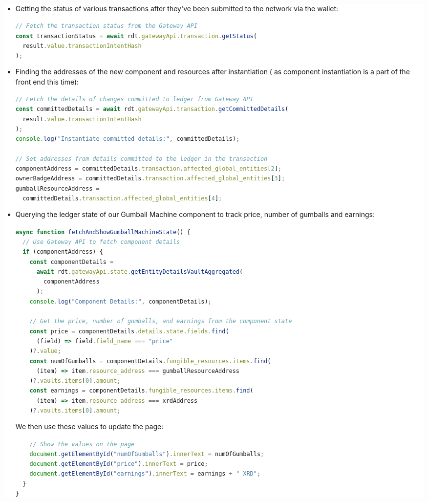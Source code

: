 - Getting the status of various transactions after they've been submitted to the
  network via the wallet:

  ```javascript
  // Fetch the transaction status from the Gateway API
  const transactionStatus = await rdt.gatewayApi.transaction.getStatus(
    result.value.transactionIntentHash
  );
  ```

- Finding the addresses of the new component and resources after instantiation (
  as component instantiation is a part of the front end this time):

  ```javascript
  // Fetch the details of changes committed to ledger from Gateway API
  const committedDetails = await rdt.gatewayApi.transaction.getCommittedDetails(
    result.value.transactionIntentHash
  );
  console.log("Instantiate committed details:", committedDetails);

  // Set addresses from details committed to the ledger in the transaction
  componentAddress = committedDetails.transaction.affected_global_entities[2];
  ownerBadgeAddress = committedDetails.transaction.affected_global_entities[3];
  gumballResourceAddress =
    committedDetails.transaction.affected_global_entities[4];
  ```

- Querying the ledger state of our Gumball Machine component to track price,
  number of gumballs and earnings:

  ```javascript
  async function fetchAndShowGumballMachineState() {
    // Use Gateway API to fetch component details
    if (componentAddress) {
      const componentDetails =
        await rdt.gatewayApi.state.getEntityDetailsVaultAggregated(
          componentAddress
        );
      console.log("Component Details:", componentDetails);

      // Get the price, number of gumballs, and earnings from the component state
      const price = componentDetails.details.state.fields.find(
        (field) => field.field_name === "price"
      )?.value;
      const numOfGumballs = componentDetails.fungible_resources.items.find(
        (item) => item.resource_address === gumballResourceAddress
      )?.vaults.items[0].amount;
      const earnings = componentDetails.fungible_resources.items.find(
        (item) => item.resource_address === xrdAddress
      )?.vaults.items[0].amount;
  ```

  We then use these values to update the page:

  ```javascript
      // Show the values on the page
      document.getElementById("numOfGumballs").innerText = numOfGumballs;
      document.getElementById("price").innerText = price;
      document.getElementById("earnings").innerText = earnings + " XRD";
    }
  }
  ```
